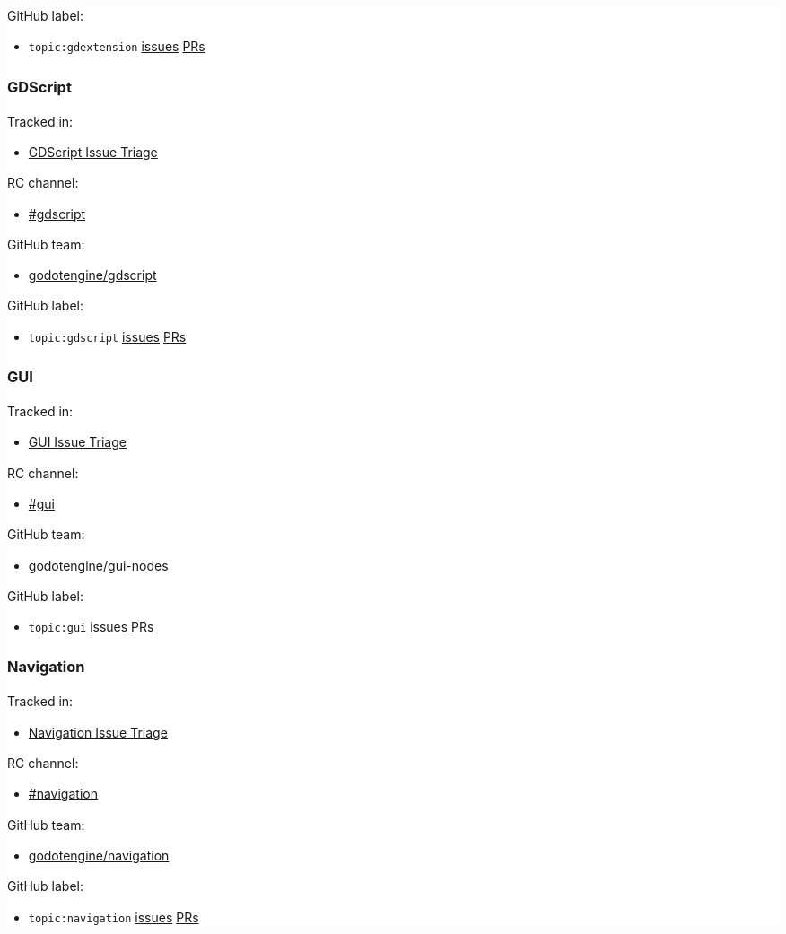 GitHub label:
* `topic:gdextension` [issues](https://github.com/godotengine/godot/issues?q=is%3Aissue%20state%3Aopen%20label%3Atopic%3Agdextension) [PRs](https://github.com/godotengine/godot/pulls?q=is%3Apr+is%3Aopen+label%3Atopic%3Agdextension)

### GDScript

Tracked in:
* [GDScript Issue Triage](https://github.com/orgs/godotengine/projects/79)

RC channel:
* [#gdscript](https://chat.godotengine.org/channel/gdscript)

GitHub team:
* [godotengine/gdscript](https://github.com/godotengine/godot/pulls?q=is%3Apr+is%3Aopen+team-review-requested%3Agodotengine%2Fgdscript)

GitHub label:
* `topic:gdscript` [issues](https://github.com/godotengine/godot/issues?q=is%3Aissue%20state%3Aopen%20label%3Atopic%3Agdscript) [PRs](https://github.com/godotengine/godot/pulls?q=is%3Apr+is%3Aopen+label%3Atopic%3Agdscript)

### GUI

Tracked in:
* [GUI Issue Triage](https://github.com/orgs/godotengine/projects/100)

RC channel:
* [#gui](https://chat.godotengine.org/channel/gui)

GitHub team:
* [godotengine/gui-nodes](https://github.com/godotengine/godot/pulls?q=is%3Apr+is%3Aopen+team-review-requested%3Agodotengine%2Fgui-nodes)

GitHub label:
* `topic:gui` [issues](https://github.com/godotengine/godot/issues?q=is%3Aissue%20state%3Aopen%20label%3Atopic%3Agui) [PRs](https://github.com/godotengine/godot/pulls?q=is%3Apr+is%3Aopen+label%3Atopic%3Agui)

### Navigation

Tracked in:
* [Navigation Issue Triage](https://github.com/orgs/godotengine/projects/103)

RC channel:
* [#navigation](https://chat.godotengine.org/channel/navigation)

GitHub team:
* [godotengine/navigation](https://github.com/godotengine/godot/pulls?q=is%3Apr+is%3Aopen+team-review-requested%3Agodotengine%2Fnavigation)

GitHub label:
* `topic:navigation` [issues](https://github.com/godotengine/godot/issues?q=is%3Aissue%20state%3Aopen%20label%3Atopic%3Anavigation) [PRs](https://github.com/godotengine/godot/pulls?q=is%3Apr+is%3Aopen+label%3Atopic%3Anavigation)
